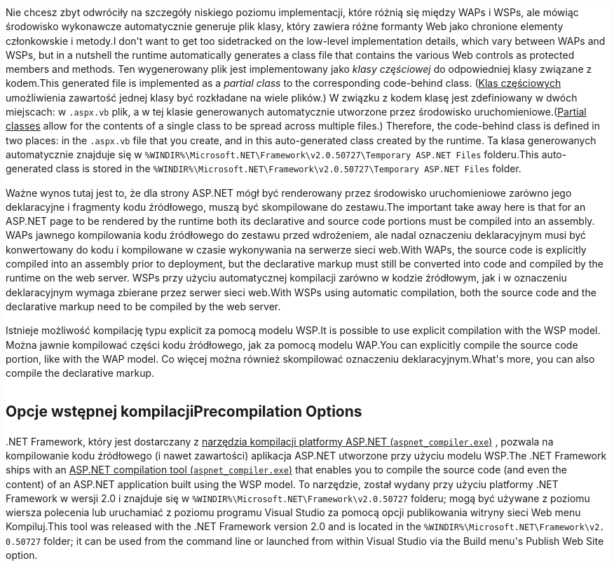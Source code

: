 <span data-ttu-id="4e3c8-147">Nie chcesz zbyt odwróciły na szczegóły niskiego poziomu implementacji, które różnią się między WAPs i WSPs, ale mówiąc środowisko wykonawcze automatycznie generuje plik klasy, który zawiera różne formanty Web jako chronione elementy członkowskie i metody.</span><span class="sxs-lookup"><span data-stu-id="4e3c8-147">I don't want to get too sidetracked on the low-level implementation details, which vary between WAPs and WSPs, but in a nutshell the runtime automatically generates a class file that contains the various Web controls as protected members and methods.</span></span> <span data-ttu-id="4e3c8-148">Ten wygenerowany plik jest implementowany jako *klasy częściowej* do odpowiedniej klasy związane z kodem.</span><span class="sxs-lookup"><span data-stu-id="4e3c8-148">This generated file is implemented as a *partial class* to the corresponding code-behind class.</span></span> <span data-ttu-id="4e3c8-149">([Klas częściowych](http://www.dotnet-guide.com/partialclasses.html) umożliwienia zawartość jednej klasy być rozkładane na wiele plików.) W związku z kodem klasę jest zdefiniowany w dwóch miejscach: w `.aspx.vb` plik, a w tej klasie generowanych automatycznie utworzone przez środowisko uruchomieniowe.</span><span class="sxs-lookup"><span data-stu-id="4e3c8-149">([Partial classes](http://www.dotnet-guide.com/partialclasses.html) allow for the contents of a single class to be spread across multiple files.) Therefore, the code-behind class is defined in two places: in the `.aspx.vb` file that you create, and in this auto-generated class created by the runtime.</span></span> <span data-ttu-id="4e3c8-150">Ta klasa generowanych automatycznie znajduje się w `%WINDIR%\Microsoft.NET\Framework\v2.0.50727\Temporary ASP.NET Files` folderu.</span><span class="sxs-lookup"><span data-stu-id="4e3c8-150">This auto-generated class is stored in the `%WINDIR%\Microsoft.NET\Framework\v2.0.50727\Temporary ASP.NET Files` folder.</span></span>

<span data-ttu-id="4e3c8-151">Ważne wynos tutaj jest to, że dla strony ASP.NET mógł być renderowany przez środowisko uruchomieniowe zarówno jego deklaracyjne i fragmenty kodu źródłowego, muszą być skompilowane do zestawu.</span><span class="sxs-lookup"><span data-stu-id="4e3c8-151">The important take away here is that for an ASP.NET page to be rendered by the runtime both its declarative and source code portions must be compiled into an assembly.</span></span> <span data-ttu-id="4e3c8-152">WAPs jawnego kompilowania kodu źródłowego do zestawu przed wdrożeniem, ale nadal oznaczeniu deklaracyjnym musi być konwertowany do kodu i kompilowane w czasie wykonywania na serwerze sieci web.</span><span class="sxs-lookup"><span data-stu-id="4e3c8-152">With WAPs, the source code is explicitly compiled into an assembly prior to deployment, but the declarative markup must still be converted into code and compiled by the runtime on the web server.</span></span> <span data-ttu-id="4e3c8-153">WSPs przy użyciu automatycznej kompilacji zarówno w kodzie źródłowym, jak i w oznaczeniu deklaracyjnym wymaga zbierane przez serwer sieci web.</span><span class="sxs-lookup"><span data-stu-id="4e3c8-153">With WSPs using automatic compilation, both the source code and the declarative markup need to be compiled by the web server.</span></span>

<span data-ttu-id="4e3c8-154">Istnieje możliwość kompilację typu explicit za pomocą modelu WSP.</span><span class="sxs-lookup"><span data-stu-id="4e3c8-154">It is possible to use explicit compilation with the WSP model.</span></span> <span data-ttu-id="4e3c8-155">Można jawnie kompilować części kodu źródłowego, jak za pomocą modelu WAP.</span><span class="sxs-lookup"><span data-stu-id="4e3c8-155">You can explicitly compile the source code portion, like with the WAP model.</span></span> <span data-ttu-id="4e3c8-156">Co więcej można również skompilować oznaczeniu deklaracyjnym.</span><span class="sxs-lookup"><span data-stu-id="4e3c8-156">What's more, you can also compile the declarative markup.</span></span>

## <a name="precompilation-options"></a><span data-ttu-id="4e3c8-157">Opcje wstępnej kompilacji</span><span class="sxs-lookup"><span data-stu-id="4e3c8-157">Precompilation Options</span></span>

<span data-ttu-id="4e3c8-158">.NET Framework, który jest dostarczany z [narzędzia kompilacji platformy ASP.NET (`aspnet_compiler.exe`)](https://msdn.microsoft.com/library/ms229863.aspx) , pozwala na kompilowanie kodu źródłowego (i nawet zawartości) aplikacja ASP.NET utworzone przy użyciu modelu WSP.</span><span class="sxs-lookup"><span data-stu-id="4e3c8-158">The .NET Framework ships with an [ASP.NET compilation tool (`aspnet_compiler.exe`)](https://msdn.microsoft.com/library/ms229863.aspx) that enables you to compile the source code (and even the content) of an ASP.NET application built using the WSP model.</span></span> <span data-ttu-id="4e3c8-159">To narzędzie, został wydany przy użyciu platformy .NET Framework w wersji 2.0 i znajduje się w `%WINDIR%\Microsoft.NET\Framework\v2.0.50727` folderu; mogą być używane z poziomu wiersza polecenia lub uruchamiać z poziomu programu Visual Studio za pomocą opcji publikowania witryny sieci Web menu Kompiluj.</span><span class="sxs-lookup"><span data-stu-id="4e3c8-159">This tool was released with the .NET Framework version 2.0 and is located in the `%WINDIR%\Microsoft.NET\Framework\v2.0.50727` folder; it can be used from the command line or launched from within Visual Studio via the Build menu's Publish Web Site option.</span></span>
